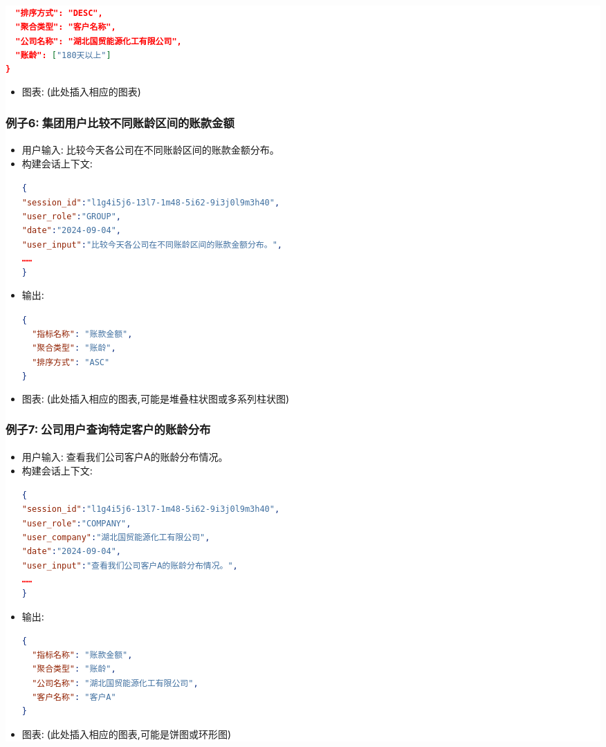  ```json
    "排序方式": "DESC",
    "聚合类型": "客户名称",
    "公司名称": "湖北国贸能源化工有限公司",
    "账龄": ["180天以上"]
  }
  ```
- 图表:
  (此处插入相应的图表)

### 例子6: 集团用户比较不同账龄区间的账款金额

- 用户输入: 比较今天各公司在不同账龄区间的账款金额分布。
- 构建会话上下文:
  ```json
  {
  "session_id":"l1g4i5j6-13l7-1m48-5i62-9i3j0l9m3h40",
  "user_role":"GROUP",
  "date":"2024-09-04",
  "user_input":"比较今天各公司在不同账龄区间的账款金额分布。",
  ……
  }
  ```
- 输出:
  ```json
  {
    "指标名称": "账款金额",
    "聚合类型": "账龄",
    "排序方式": "ASC"
  }
  ```
- 图表:
  (此处插入相应的图表,可能是堆叠柱状图或多系列柱状图)

### 例子7: 公司用户查询特定客户的账龄分布

- 用户输入: 查看我们公司客户A的账龄分布情况。
- 构建会话上下文:
  ```json
  {
  "session_id":"l1g4i5j6-13l7-1m48-5i62-9i3j0l9m3h40",
  "user_role":"COMPANY",
  "user_company":"湖北国贸能源化工有限公司",
  "date":"2024-09-04",
  "user_input":"查看我们公司客户A的账龄分布情况。",
  ……
  }
  ```
- 输出:
  ```json
  {
    "指标名称": "账款金额",
    "聚合类型": "账龄",
    "公司名称": "湖北国贸能源化工有限公司",
    "客户名称": "客户A"
  }
  ```
- 图表:
  (此处插入相应的图表,可能是饼图或环形图)
